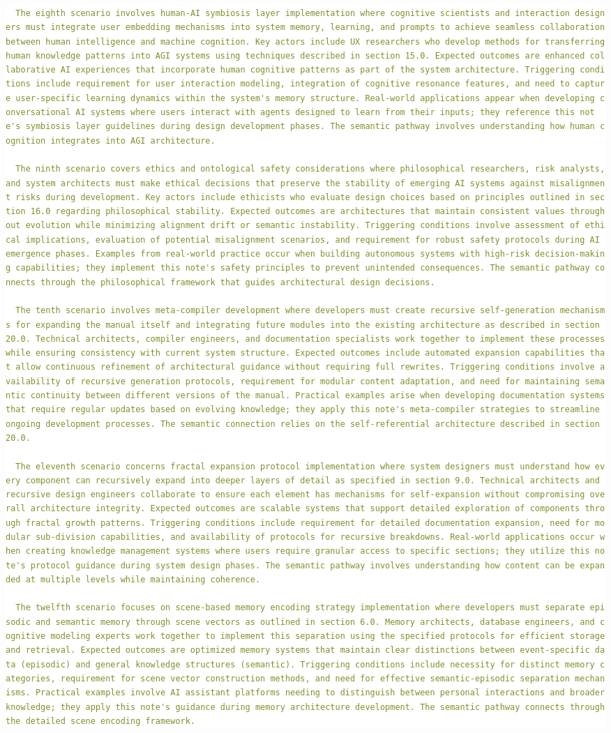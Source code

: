 ```yaml
  The eighth scenario involves human-AI symbiosis layer implementation where cognitive scientists and interaction designers must integrate user embedding mechanisms into system memory, learning, and prompts to achieve seamless collaboration between human intelligence and machine cognition. Key actors include UX researchers who develop methods for transferring human knowledge patterns into AGI systems using techniques described in section 15.0. Expected outcomes are enhanced collaborative AI experiences that incorporate human cognitive patterns as part of the system architecture. Triggering conditions include requirement for user interaction modeling, integration of cognitive resonance features, and need to capture user-specific learning dynamics within the system's memory structure. Real-world applications appear when developing conversational AI systems where users interact with agents designed to learn from their inputs; they reference this note's symbiosis layer guidelines during design development phases. The semantic pathway involves understanding how human cognition integrates into AGI architecture.

  The ninth scenario covers ethics and ontological safety considerations where philosophical researchers, risk analysts, and system architects must make ethical decisions that preserve the stability of emerging AI systems against misalignment risks during development. Key actors include ethicists who evaluate design choices based on principles outlined in section 16.0 regarding philosophical stability. Expected outcomes are architectures that maintain consistent values throughout evolution while minimizing alignment drift or semantic instability. Triggering conditions involve assessment of ethical implications, evaluation of potential misalignment scenarios, and requirement for robust safety protocols during AI emergence phases. Examples from real-world practice occur when building autonomous systems with high-risk decision-making capabilities; they implement this note's safety principles to prevent unintended consequences. The semantic pathway connects through the philosophical framework that guides architectural design decisions.

  The tenth scenario involves meta-compiler development where developers must create recursive self-generation mechanisms for expanding the manual itself and integrating future modules into the existing architecture as described in section 20.0. Technical architects, compiler engineers, and documentation specialists work together to implement these processes while ensuring consistency with current system structure. Expected outcomes include automated expansion capabilities that allow continuous refinement of architectural guidance without requiring full rewrites. Triggering conditions involve availability of recursive generation protocols, requirement for modular content adaptation, and need for maintaining semantic continuity between different versions of the manual. Practical examples arise when developing documentation systems that require regular updates based on evolving knowledge; they apply this note's meta-compiler strategies to streamline ongoing development processes. The semantic connection relies on the self-referential architecture described in section 20.0.

  The eleventh scenario concerns fractal expansion protocol implementation where system designers must understand how every component can recursively expand into deeper layers of detail as specified in section 9.0. Technical architects and recursive design engineers collaborate to ensure each element has mechanisms for self-expansion without compromising overall architecture integrity. Expected outcomes are scalable systems that support detailed exploration of components through fractal growth patterns. Triggering conditions include requirement for detailed documentation expansion, need for modular sub-division capabilities, and availability of protocols for recursive breakdowns. Real-world applications occur when creating knowledge management systems where users require granular access to specific sections; they utilize this note's protocol guidance during system design phases. The semantic pathway involves understanding how content can be expanded at multiple levels while maintaining coherence.

  The twelfth scenario focuses on scene-based memory encoding strategy implementation where developers must separate episodic and semantic memory through scene vectors as outlined in section 6.0. Memory architects, database engineers, and cognitive modeling experts work together to implement this separation using the specified protocols for efficient storage and retrieval. Expected outcomes are optimized memory systems that maintain clear distinctions between event-specific data (episodic) and general knowledge structures (semantic). Triggering conditions include necessity for distinct memory categories, requirement for scene vector construction methods, and need for effective semantic-episodic separation mechanisms. Practical examples involve AI assistant platforms needing to distinguish between personal interactions and broader knowledge; they apply this note's guidance during memory architecture development. The semantic pathway connects through the detailed scene encoding framework.

```